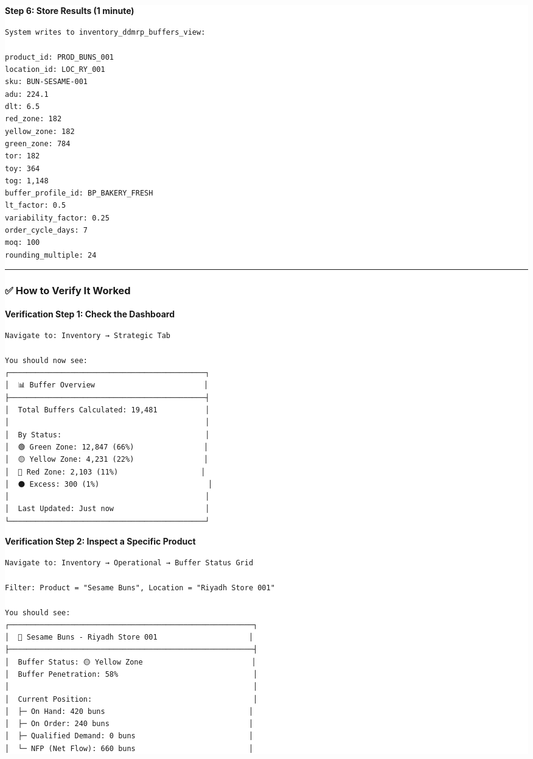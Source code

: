 **Step 6: Store Results (1 minute)**
```
System writes to inventory_ddmrp_buffers_view:

product_id: PROD_BUNS_001
location_id: LOC_RY_001
sku: BUN-SESAME-001
adu: 224.1
dlt: 6.5
red_zone: 182
yellow_zone: 182
green_zone: 784
tor: 182
toy: 364
tog: 1,148
buffer_profile_id: BP_BAKERY_FRESH
lt_factor: 0.5
variability_factor: 0.25
order_cycle_days: 7
moq: 100
rounding_multiple: 24
```

---

### ✅ How to Verify It Worked

**Verification Step 1: Check the Dashboard**
```
Navigate to: Inventory → Strategic Tab

You should now see:
┌─────────────────────────────────────────────┐
│  📊 Buffer Overview                         │
├─────────────────────────────────────────────┤
│  Total Buffers Calculated: 19,481           │
│                                             │
│  By Status:                                 │
│  🟢 Green Zone: 12,847 (66%)                │
│  🟡 Yellow Zone: 4,231 (22%)                │
│  🔴 Red Zone: 2,103 (11%)                   │
│  ⚫ Excess: 300 (1%)                         │
│                                             │
│  Last Updated: Just now                     │
└─────────────────────────────────────────────┘
```

**Verification Step 2: Inspect a Specific Product**
```
Navigate to: Inventory → Operational → Buffer Status Grid

Filter: Product = "Sesame Buns", Location = "Riyadh Store 001"

You should see:
┌────────────────────────────────────────────────────────┐
│  🥖 Sesame Buns - Riyadh Store 001                     │
├────────────────────────────────────────────────────────┤
│  Buffer Status: 🟡 Yellow Zone                         │
│  Buffer Penetration: 58%                               │
│                                                        │
│  Current Position:                                     │
│  ├─ On Hand: 420 buns                                 │
│  ├─ On Order: 240 buns                                │
│  ├─ Qualified Demand: 0 buns                          │
│  └─ NFP (Net Flow): 660 buns                          │
```